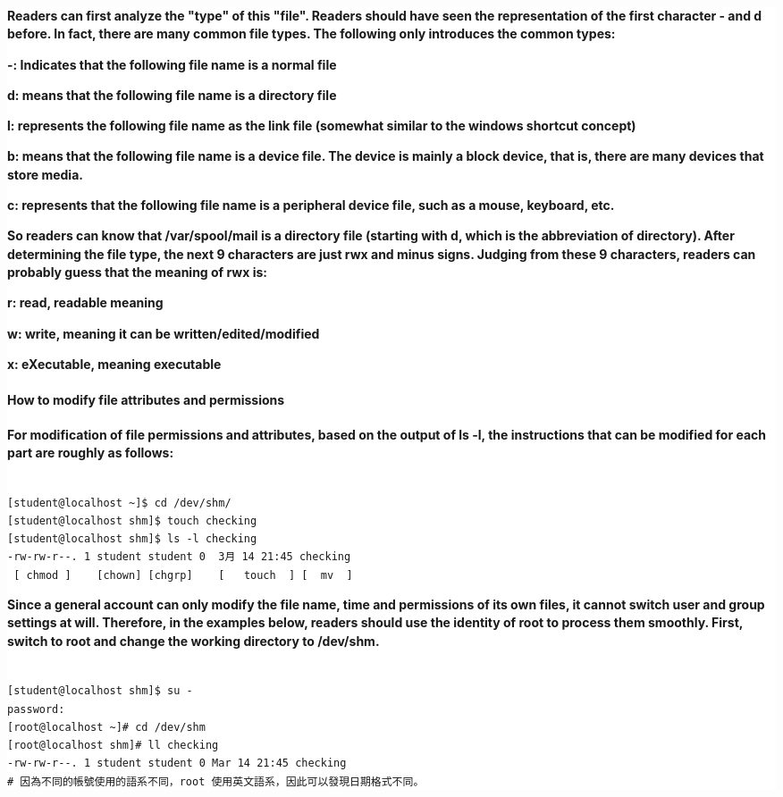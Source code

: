 



**Readers can first analyze the "type" of this "file". Readers should have seen the representation of the first character - and d before. In fact, there are many common file types. The following only introduces the common types:**

**-: Indicates that the following file name is a normal file**

**d: means that the following file name is a directory file**

**l: represents the following file name as the link file (somewhat similar to the windows shortcut concept)**

**b: means that the following file name is a device file. The device is mainly a block device, that is, there are many devices that store media.**

**c: represents that the following file name is a peripheral device file, such as a mouse, keyboard, etc.**




**So readers can know that /var/spool/mail is a directory file (starting with d, which is the abbreviation of directory). After determining the file type, the next 9 characters are just rwx and minus signs. Judging from these 9 characters, readers can probably guess that the meaning of rwx is:**

**r: read, readable meaning**

**w: write, meaning it can be written/edited/modified**

**x: eXecutable, meaning executable**





#### How to modify file attributes and permissions



**For modification of file permissions and attributes, based on the output of ls -l, the instructions that can be modified for each part are roughly as follows:**

```

[student@localhost ~]$ cd /dev/shm/
[student@localhost shm]$ touch checking
[student@localhost shm]$ ls -l checking
-rw-rw-r--. 1 student student 0  3月 14 21:45 checking
 [ chmod ]    [chown] [chgrp]    [   touch  ] [  mv  ]

```




**Since a general account can only modify the file name, time and permissions of its own files, it cannot switch user and group settings at will. Therefore, in the examples below, readers should use the identity of root to process them smoothly. First, switch to root and change the working directory to /dev/shm.**

```

[student@localhost shm]$ su -
password:
[root@localhost ~]# cd /dev/shm
[root@localhost shm]# ll checking
-rw-rw-r--. 1 student student 0 Mar 14 21:45 checking
# 因為不同的帳號使用的語系不同，root 使用英文語系，因此可以發現日期格式不同。

```
